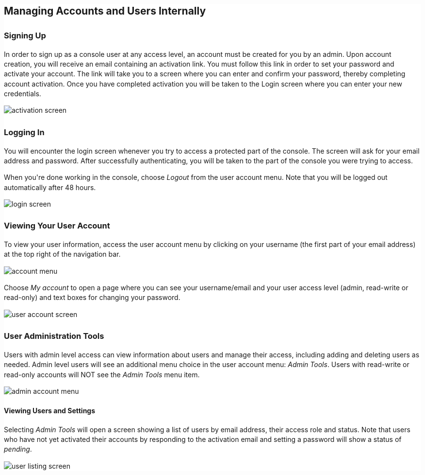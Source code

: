 Managing Accounts and Users Internally
------

### Signing Up

In order to sign up as a console user at any access level, an account must be created for you by an admin. Upon account creation, you will receive an email containing an activation link. You must follow this link in order to set your password and activate your account. The link will take you to a screen where you can enter and confirm your password, thereby completing account activation. Once you have completed activation you will be taken to the Login screen where you can enter your new credentials.

![activation screen](./images/console/user_activation.jpg)

### Logging In

You will encounter the login screen whenever you try to access a protected part of the console. The screen will ask for your email address and password. After successfully authenticating, you will be taken to the part of the console you were trying to access.

When you're done working in the console, choose *Logout* from the user account menu. Note that you will be logged out automatically after 48 hours.

![login screen](./images/console/login.jpg)

### Viewing Your User Account

To view your user information, access the user account menu by clicking on your username (the first part of your email address) at the top right of the navigation bar. 

![account menu](./images/console/user_account_menu.jpg)

Choose *My account* to open a page where you can see your username/email and your user access level (admin, read-write or read-only) and text boxes for changing your password.

![user account screen](./images/console/user_account_signin.jpg)

### User Administration Tools

Users with admin level access can view information about users and manage their access, including adding and deleting users as needed. Admin level users will see an additional menu choice in the user account menu: *Admin Tools*. Users with read-write or read-only accounts will NOT see the *Admin Tools* menu item.

![admin account menu](./images/console/admin_account_menu.jpg)

#### Viewing Users and Settings

Selecting *Admin Tools* will open a screen showing a list of users by email address, their access role and  status. Note that users who have not yet activated their accounts by responding to the activation email and setting a password will show a status of *pending*. 

![user listing screen](./images/console/user_admin_screen.jpg)
